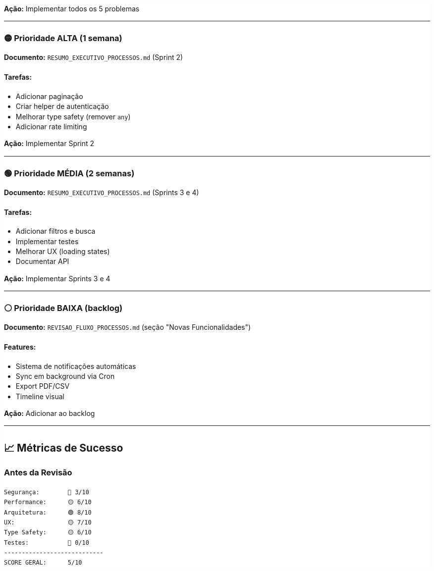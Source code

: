 **Ação:** Implementar todos os 5 problemas

---

### 🟡 Prioridade ALTA (1 semana)

**Documento:** `RESUMO_EXECUTIVO_PROCESSOS.md` (Sprint 2)

#### Tarefas:

- Adicionar paginação
- Criar helper de autenticação
- Melhorar type safety (remover `any`)
- Adicionar rate limiting

**Ação:** Implementar Sprint 2

---

### 🟢 Prioridade MÉDIA (2 semanas)

**Documento:** `RESUMO_EXECUTIVO_PROCESSOS.md` (Sprints 3 e 4)

#### Tarefas:

- Adicionar filtros e busca
- Implementar testes
- Melhorar UX (loading states)
- Documentar API

**Ação:** Implementar Sprints 3 e 4

---

### ⚪ Prioridade BAIXA (backlog)

**Documento:** `REVISAO_FLUXO_PROCESSOS.md` (seção "Novas Funcionalidades")

#### Features:

- Sistema de notificações automáticas
- Sync em background via Cron
- Export PDF/CSV
- Timeline visual

**Ação:** Adicionar ao backlog

---

## 📈 Métricas de Sucesso

### Antes da Revisão

```
Segurança:        🔴 3/10
Performance:      🟡 6/10
Arquitetura:      🟢 8/10
UX:               🟡 7/10
Type Safety:      🟡 6/10
Testes:           🔴 0/10
----------------------------
SCORE GERAL:      5/10
```
